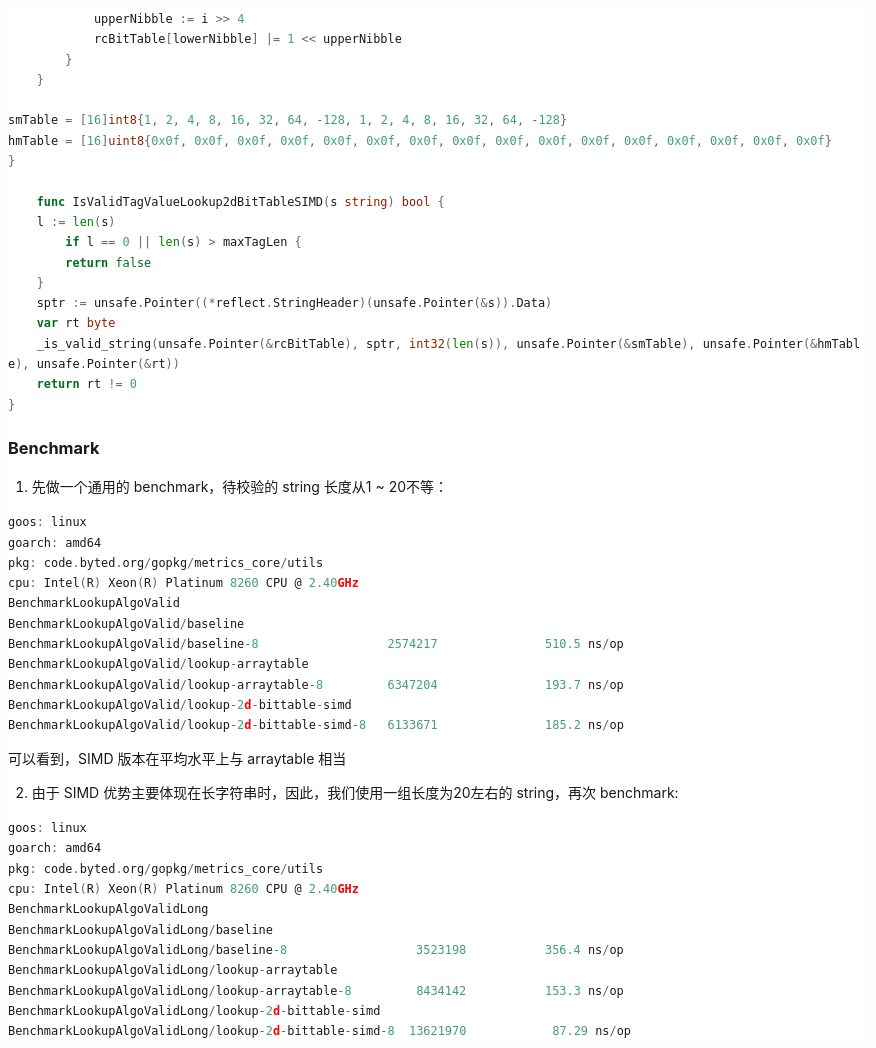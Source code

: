```go
            upperNibble := i >> 4
            rcBitTable[lowerNibble] |= 1 << upperNibble
        }
    }
    
smTable = [16]int8{1, 2, 4, 8, 16, 32, 64, -128, 1, 2, 4, 8, 16, 32, 64, -128}
hmTable = [16]uint8{0x0f, 0x0f, 0x0f, 0x0f, 0x0f, 0x0f, 0x0f, 0x0f, 0x0f, 0x0f, 0x0f, 0x0f, 0x0f, 0x0f, 0x0f, 0x0f}
}

    func IsValidTagValueLookup2dBitTableSIMD(s string) bool {
    l := len(s)
        if l == 0 || len(s) > maxTagLen {
        return false
    }
    sptr := unsafe.Pointer((*reflect.StringHeader)(unsafe.Pointer(&s)).Data)
    var rt byte
    _is_valid_string(unsafe.Pointer(&rcBitTable), sptr, int32(len(s)), unsafe.Pointer(&smTable), unsafe.Pointer(&hmTable), unsafe.Pointer(&rt))
    return rt != 0
}
```

### Benchmark

1.  先做一个通用的 benchmark，待校验的 string 长度从1 ~ 20不等：

```go
goos: linux
goarch: amd64
pkg: code.byted.org/gopkg/metrics_core/utils
cpu: Intel(R) Xeon(R) Platinum 8260 CPU @ 2.40GHz
BenchmarkLookupAlgoValid
BenchmarkLookupAlgoValid/baseline
BenchmarkLookupAlgoValid/baseline-8                  2574217               510.5 ns/op
BenchmarkLookupAlgoValid/lookup-arraytable
BenchmarkLookupAlgoValid/lookup-arraytable-8         6347204               193.7 ns/op
BenchmarkLookupAlgoValid/lookup-2d-bittable-simd
BenchmarkLookupAlgoValid/lookup-2d-bittable-simd-8   6133671               185.2 ns/op
```

可以看到，SIMD 版本在平均水平上与 arraytable 相当

2.  由于 SIMD 优势主要体现在长字符串时，因此，我们使用一组长度为20左右的 string，再次 benchmark:

```go
goos: linux
goarch: amd64
pkg: code.byted.org/gopkg/metrics_core/utils
cpu: Intel(R) Xeon(R) Platinum 8260 CPU @ 2.40GHz
BenchmarkLookupAlgoValidLong
BenchmarkLookupAlgoValidLong/baseline
BenchmarkLookupAlgoValidLong/baseline-8                  3523198           356.4 ns/op
BenchmarkLookupAlgoValidLong/lookup-arraytable
BenchmarkLookupAlgoValidLong/lookup-arraytable-8         8434142           153.3 ns/op
BenchmarkLookupAlgoValidLong/lookup-2d-bittable-simd
BenchmarkLookupAlgoValidLong/lookup-2d-bittable-simd-8  13621970            87.29 ns/op
```
